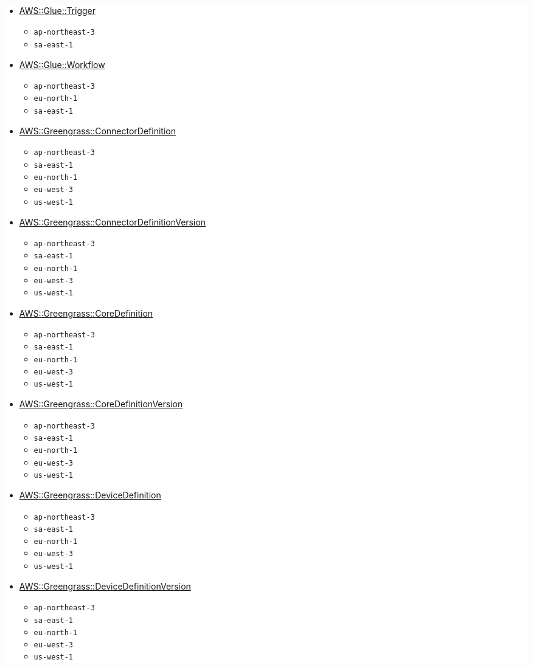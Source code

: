 - [AWS::Glue::Trigger](http://docs.aws.amazon.com/AWSCloudFormation/latest/UserGuide/aws-resource-glue-trigger.html)
  - `ap-northeast-3`
  - `sa-east-1`

- [AWS::Glue::Workflow](http://docs.aws.amazon.com/AWSCloudFormation/latest/UserGuide/aws-resource-glue-workflow.html)
  - `ap-northeast-3`
  - `eu-north-1`
  - `sa-east-1`

- [AWS::Greengrass::ConnectorDefinition](http://docs.aws.amazon.com/AWSCloudFormation/latest/UserGuide/aws-resource-greengrass-connectordefinition.html)
  - `ap-northeast-3`
  - `sa-east-1`
  - `eu-north-1`
  - `eu-west-3`
  - `us-west-1`

- [AWS::Greengrass::ConnectorDefinitionVersion](http://docs.aws.amazon.com/AWSCloudFormation/latest/UserGuide/aws-resource-greengrass-connectordefinitionversion.html)
  - `ap-northeast-3`
  - `sa-east-1`
  - `eu-north-1`
  - `eu-west-3`
  - `us-west-1`

- [AWS::Greengrass::CoreDefinition](http://docs.aws.amazon.com/AWSCloudFormation/latest/UserGuide/aws-resource-greengrass-coredefinition.html)
  - `ap-northeast-3`
  - `sa-east-1`
  - `eu-north-1`
  - `eu-west-3`
  - `us-west-1`

- [AWS::Greengrass::CoreDefinitionVersion](http://docs.aws.amazon.com/AWSCloudFormation/latest/UserGuide/aws-resource-greengrass-coredefinitionversion.html)
  - `ap-northeast-3`
  - `sa-east-1`
  - `eu-north-1`
  - `eu-west-3`
  - `us-west-1`

- [AWS::Greengrass::DeviceDefinition](http://docs.aws.amazon.com/AWSCloudFormation/latest/UserGuide/aws-resource-greengrass-devicedefinition.html)
  - `ap-northeast-3`
  - `sa-east-1`
  - `eu-north-1`
  - `eu-west-3`
  - `us-west-1`

- [AWS::Greengrass::DeviceDefinitionVersion](http://docs.aws.amazon.com/AWSCloudFormation/latest/UserGuide/aws-resource-greengrass-devicedefinitionversion.html)
  - `ap-northeast-3`
  - `sa-east-1`
  - `eu-north-1`
  - `eu-west-3`
  - `us-west-1`
